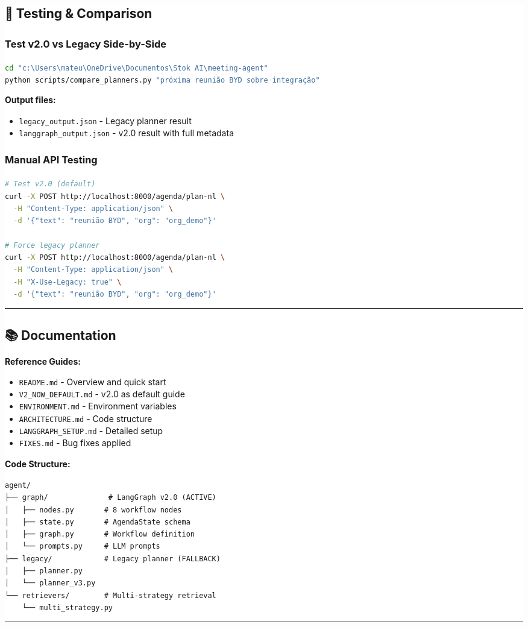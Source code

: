 
## 🧪 Testing & Comparison

### Test v2.0 vs Legacy Side-by-Side

```bash
cd "c:\Users\mateu\OneDrive\Documentos\Stok AI\meeting-agent"
python scripts/compare_planners.py "próxima reunião BYD sobre integração"
```

**Output files:**
- `legacy_output.json` - Legacy planner result
- `langgraph_output.json` - v2.0 result with full metadata

### Manual API Testing

```bash
# Test v2.0 (default)
curl -X POST http://localhost:8000/agenda/plan-nl \
  -H "Content-Type: application/json" \
  -d '{"text": "reunião BYD", "org": "org_demo"}'

# Force legacy planner
curl -X POST http://localhost:8000/agenda/plan-nl \
  -H "Content-Type: application/json" \
  -H "X-Use-Legacy: true" \
  -d '{"text": "reunião BYD", "org": "org_demo"}'
```

---

## 📚 Documentation

**Reference Guides:**
- `README.md` - Overview and quick start
- `V2_NOW_DEFAULT.md` - v2.0 as default guide
- `ENVIRONMENT.md` - Environment variables
- `ARCHITECTURE.md` - Code structure
- `LANGGRAPH_SETUP.md` - Detailed setup
- `FIXES.md` - Bug fixes applied

**Code Structure:**
```
agent/
├── graph/              # LangGraph v2.0 (ACTIVE)
│   ├── nodes.py       # 8 workflow nodes
│   ├── state.py       # AgendaState schema
│   ├── graph.py       # Workflow definition
│   └── prompts.py     # LLM prompts
├── legacy/            # Legacy planner (FALLBACK)
│   ├── planner.py
│   └── planner_v3.py
└── retrievers/        # Multi-strategy retrieval
    └── multi_strategy.py
```

---
